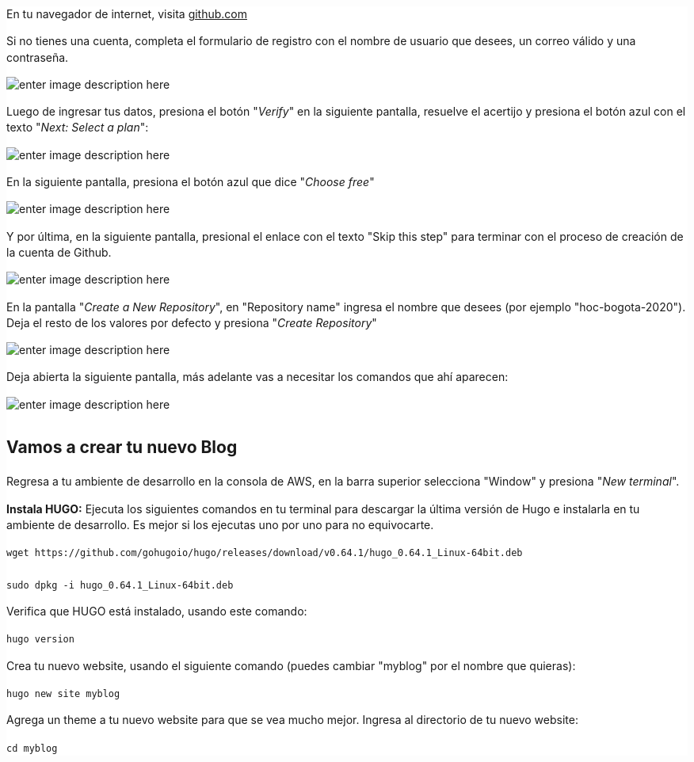 En tu navegador de internet, visita [github.com](https://github.com)

Si no tienes una cuenta, completa el formulario de registro con el nombre de usuario que desees, un correo válido y una contraseña. 

![enter image description here](https://raw.githubusercontent.com/hernangarcia/how-to-hugo-aws-amplify/master/images/Screenshot%202020-02-19%2018.29.46.png)

Luego de ingresar tus datos, presiona el botón "*Verify*" en la siguiente pantalla, resuelve el acertijo y presiona el botón azul con el texto "*Next: Select a plan*":

![enter image description here](https://raw.githubusercontent.com/hernangarcia/how-to-hugo-aws-amplify/master/images/Screenshot%202020-02-24%2023.39.08.png)

En la siguiente pantalla, presiona el botón azul que dice "*Choose free*"

![enter image description here](https://raw.githubusercontent.com/hernangarcia/how-to-hugo-aws-amplify/master/images/Screenshot%202020-02-24%2023.39.42.png)

Y por última, en la siguiente pantalla, presional el enlace con el texto "Skip this step" para terminar con el proceso de creación de la cuenta de Github.

![enter image description here](https://raw.githubusercontent.com/hernangarcia/how-to-hugo-aws-amplify/master/images/Screenshot%202020-02-24%2023.40.11.png)

En la pantalla "*Create a New Repository*", en "Repository name" ingresa el nombre que desees (por ejemplo "hoc-bogota-2020"). Deja el resto de los valores por defecto y presiona "*Create Repository*"

![enter image description here](https://raw.githubusercontent.com/hernangarcia/how-to-hugo-aws-amplify/master/images/Screenshot%202020-02-19%2018.33.41.png)

Deja abierta la siguiente pantalla, más adelante vas a necesitar los comandos que ahí aparecen:

![enter image description here](https://raw.githubusercontent.com/hernangarcia/how-to-hugo-aws-amplify/master/images/Screenshot%202020-02-19%2018.36.58.png)

## **Vamos a crear tu nuevo Blog**
Regresa a tu ambiente de desarrollo en la consola de AWS, en la barra superior selecciona "Window" y presiona "*New terminal*".

**Instala HUGO:**
Ejecuta los siguientes comandos en tu terminal para descargar la última versión de Hugo e instalarla en tu ambiente de desarrollo. Es mejor si los ejecutas uno por uno para no equivocarte.

    wget https://github.com/gohugoio/hugo/releases/download/v0.64.1/hugo_0.64.1_Linux-64bit.deb
    
    sudo dpkg -i hugo_0.64.1_Linux-64bit.deb

Verifica que HUGO está instalado, usando este comando:

    hugo version

Crea tu nuevo website, usando el siguiente comando (puedes cambiar "myblog" por el nombre que quieras):

    hugo new site myblog

Agrega un theme a tu nuevo website para que se vea mucho mejor. Ingresa al directorio de tu nuevo website:

    cd myblog
